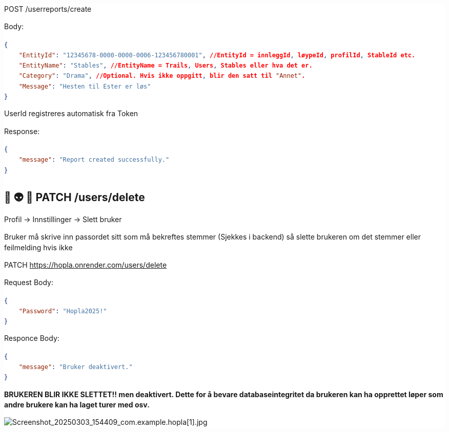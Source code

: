 POST /userreports/create

Body:

```json
{ 
    "EntityId": "12345678-0000-0000-0006-123456780001", //EntityId = innleggId, løypeId, profilId, StableId etc.
    "EntityName": "Stables", //EntityName = Trails, Users, Stables eller hva det er.
    "Category": "Drama", //Optional. Hvis ikke oppgitt, blir den satt til "Annet".
    "Message": "Hesten til Ester er løs"
}
```

UserId registreres automatisk fra Token

Response:

```json
{
    "message": "Report created successfully."
}
```

## **:green_book: :alien: :apple: PATCH /users/delete**

Profil -> Innstillinger -> Slett bruker

Bruker må skrive inn passordet sitt som må bekreftes stemmer (Sjekkes i backend) så slette brukeren om det stemmer eller feilmelding hvis ikke

PATCH https://hopla.onrender.com/users/delete

Request Body:

```json
{
    "Password": "Hopla2025!"
}
```

Responce Body:

```json
{
    "message": "Bruker deaktivert."
}
```

**BRUKEREN BLIR IKKE SLETTET!! men deaktivert. Dette for å bevare databaseintegritet da brukeren kan ha opprettet løper som andre brukere kan ha laget turer med osv.**
</td>
</tr>
<tr>
<td>

![Screenshot_20250303_154409_com.example.hopla[1].jpg](uploads/29558607e424a4acb2bc443c5240107f/Screenshot_20250303_154409_com.example.hopla_1_.jpg)
</td>
<td>

